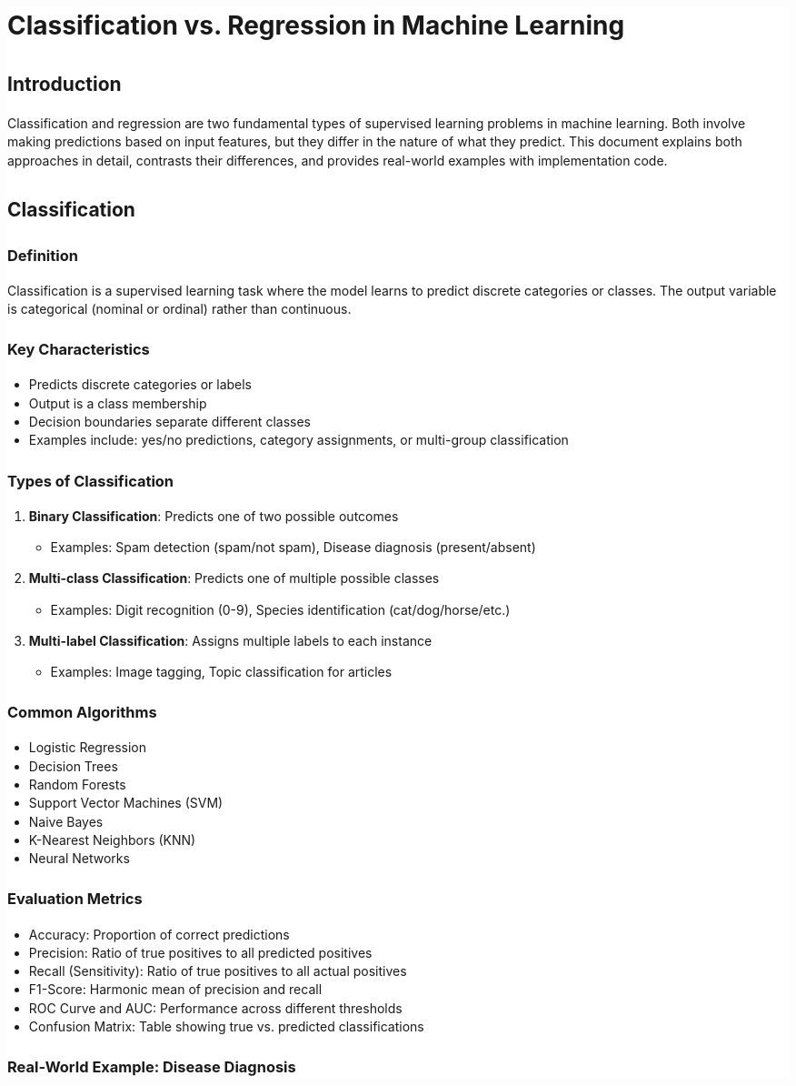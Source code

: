 # Classification vs. Regression in Machine Learning

## Introduction

Classification and regression are two fundamental types of supervised learning problems in machine learning. Both involve making predictions based on input features, but they differ in the nature of what they predict. This document explains both approaches in detail, contrasts their differences, and provides real-world examples with implementation code.

## Classification

### Definition
Classification is a supervised learning task where the model learns to predict discrete categories or classes. The output variable is categorical (nominal or ordinal) rather than continuous.

### Key Characteristics
- Predicts discrete categories or labels
- Output is a class membership
- Decision boundaries separate different classes
- Examples include: yes/no predictions, category assignments, or multi-group classification

### Types of Classification
1. **Binary Classification**: Predicts one of two possible outcomes
   - Examples: Spam detection (spam/not spam), Disease diagnosis (present/absent)

2. **Multi-class Classification**: Predicts one of multiple possible classes
   - Examples: Digit recognition (0-9), Species identification (cat/dog/horse/etc.)

3. **Multi-label Classification**: Assigns multiple labels to each instance
   - Examples: Image tagging, Topic classification for articles

### Common Algorithms
- Logistic Regression
- Decision Trees
- Random Forests
- Support Vector Machines (SVM)
- Naive Bayes
- K-Nearest Neighbors (KNN)
- Neural Networks

### Evaluation Metrics
- Accuracy: Proportion of correct predictions
- Precision: Ratio of true positives to all predicted positives
- Recall (Sensitivity): Ratio of true positives to all actual positives
- F1-Score: Harmonic mean of precision and recall
- ROC Curve and AUC: Performance across different thresholds
- Confusion Matrix: Table showing true vs. predicted classifications

### Real-World Example: Disease Diagnosis
